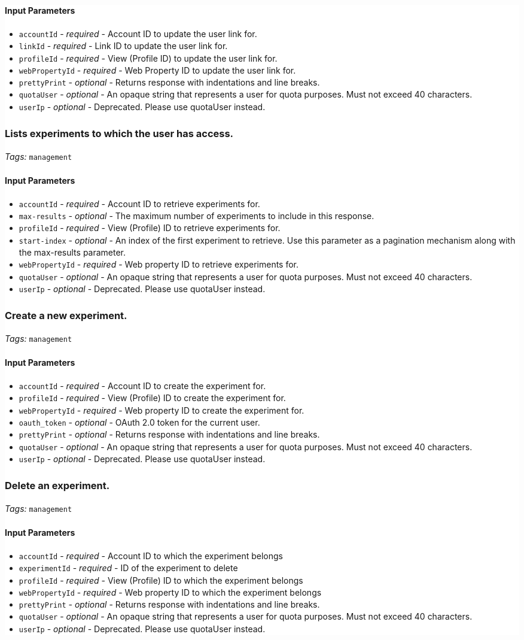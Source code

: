 #### Input Parameters
* `accountId` - _required_ - Account ID to update the user link for.
* `linkId` - _required_ - Link ID to update the user link for.
* `profileId` - _required_ - View (Profile ID) to update the user link for.
* `webPropertyId` - _required_ - Web Property ID to update the user link for.
* `prettyPrint` - _optional_ - Returns response with indentations and line breaks.
* `quotaUser` - _optional_ - An opaque string that represents a user for quota purposes. Must not exceed 40 characters.
* `userIp` - _optional_ - Deprecated. Please use quotaUser instead.

### Lists experiments to which the user has access.

*Tags:* `management`

#### Input Parameters
* `accountId` - _required_ - Account ID to retrieve experiments for.
* `max-results` - _optional_ - The maximum number of experiments to include in this response.
* `profileId` - _required_ - View (Profile) ID to retrieve experiments for.
* `start-index` - _optional_ - An index of the first experiment to retrieve. Use this parameter as a pagination mechanism along with the max-results parameter.
* `webPropertyId` - _required_ - Web property ID to retrieve experiments for.
* `quotaUser` - _optional_ - An opaque string that represents a user for quota purposes. Must not exceed 40 characters.
* `userIp` - _optional_ - Deprecated. Please use quotaUser instead.

### Create a new experiment.

*Tags:* `management`

#### Input Parameters
* `accountId` - _required_ - Account ID to create the experiment for.
* `profileId` - _required_ - View (Profile) ID to create the experiment for.
* `webPropertyId` - _required_ - Web property ID to create the experiment for.
* `oauth_token` - _optional_ - OAuth 2.0 token for the current user.
* `prettyPrint` - _optional_ - Returns response with indentations and line breaks.
* `quotaUser` - _optional_ - An opaque string that represents a user for quota purposes. Must not exceed 40 characters.
* `userIp` - _optional_ - Deprecated. Please use quotaUser instead.

### Delete an experiment.

*Tags:* `management`

#### Input Parameters
* `accountId` - _required_ - Account ID to which the experiment belongs
* `experimentId` - _required_ - ID of the experiment to delete
* `profileId` - _required_ - View (Profile) ID to which the experiment belongs
* `webPropertyId` - _required_ - Web property ID to which the experiment belongs
* `prettyPrint` - _optional_ - Returns response with indentations and line breaks.
* `quotaUser` - _optional_ - An opaque string that represents a user for quota purposes. Must not exceed 40 characters.
* `userIp` - _optional_ - Deprecated. Please use quotaUser instead.
